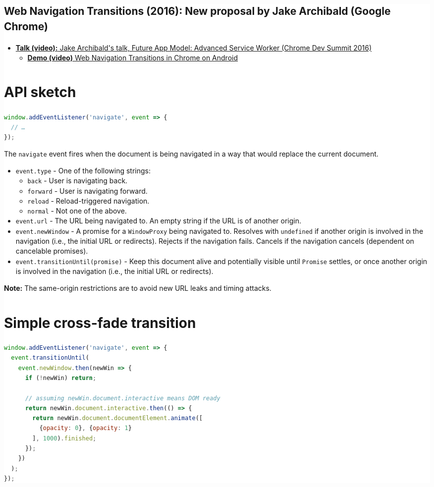 ## Web Navigation Transitions (2016): New proposal by Jake Archibald (Google Chrome)
* [**Talk (video):** Jake Archibald's talk, Future App Model: Advanced Service Worker (Chrome Dev Summit 2016)](https://www.youtube.com/watch?v=J2dOTKBoTL4&t=1815)
    * [**Demo (video)** Web Navigation Transitions in Chrome on Android](https://www.youtube.com/watch?v=J2dOTKBoTL4&t=1907)

# API sketch

```js
window.addEventListener('navigate', event => {
  // …
});
```

The `navigate` event fires when the document is being navigated in a way that would replace the current document.

* `event.type` - One of the following strings:
  * `back` - User is navigating back.
  * `forward` - User is navigating forward.
  * `reload` - Reload-triggered navigation.
  * `normal` - Not one of the above.
* `event.url` - The URL being navigated to. An empty string if the URL is of another origin.
* `event.newWindow` - A promise for a `WindowProxy` being navigated to. Resolves with `undefined` if another origin is involved in the navigation (i.e., the initial URL or redirects). Rejects if the navigation fails. Cancels if the navigation cancels (dependent on cancelable promises).
* `event.transitionUntil(promise)` - Keep this document alive and potentially visible until `Promise` settles, or once another origin is involved in the navigation (i.e., the initial URL or redirects).

**Note:** The same-origin restrictions are to avoid new URL leaks and timing attacks.

# Simple cross-fade transition

```js
window.addEventListener('navigate', event => {
  event.transitionUntil(
    event.newWindow.then(newWin => {
      if (!newWin) return;

      // assuming newWin.document.interactive means DOM ready
      return newWin.document.interactive.then(() => {
        return newWin.document.documentElement.animate([
          {opacity: 0}, {opacity: 1}
        ], 1000).finished;
      });
    })
  );
});
```
